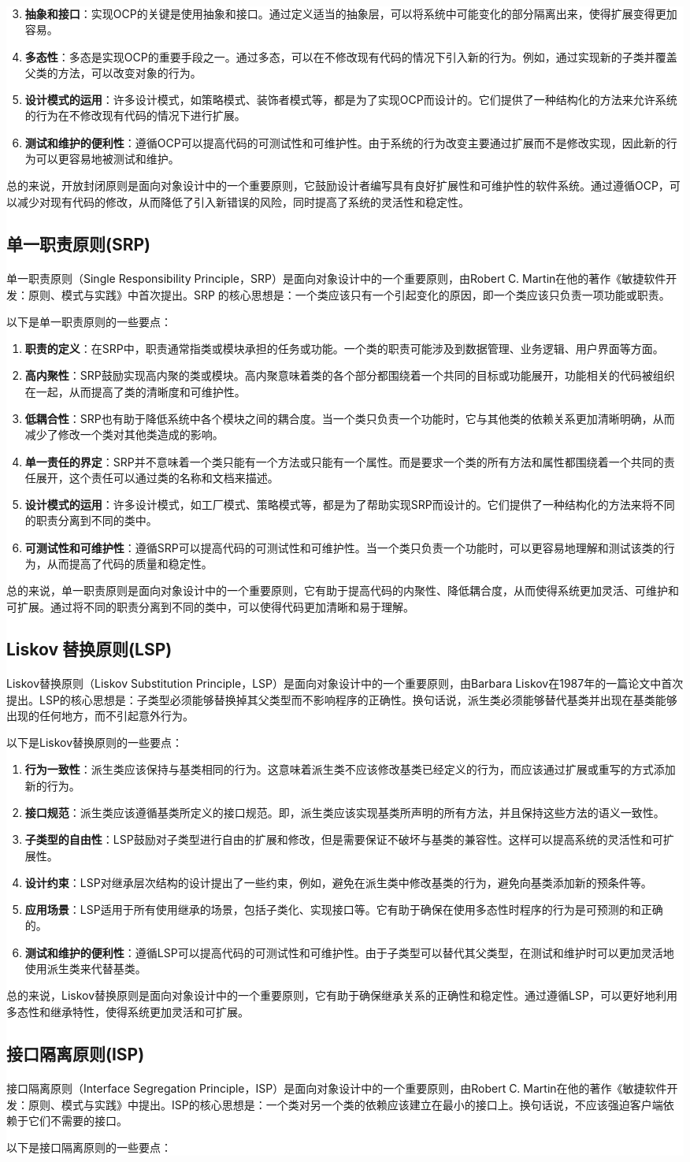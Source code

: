 3. **抽象和接口**：实现OCP的关键是使用抽象和接口。通过定义适当的抽象层，可以将系统中可能变化的部分隔离出来，使得扩展变得更加容易。

4. **多态性**：多态是实现OCP的重要手段之一。通过多态，可以在不修改现有代码的情况下引入新的行为。例如，通过实现新的子类并覆盖父类的方法，可以改变对象的行为。

5. **设计模式的运用**：许多设计模式，如策略模式、装饰者模式等，都是为了实现OCP而设计的。它们提供了一种结构化的方法来允许系统的行为在不修改现有代码的情况下进行扩展。

6. **测试和维护的便利性**：遵循OCP可以提高代码的可测试性和可维护性。由于系统的行为改变主要通过扩展而不是修改实现，因此新的行为可以更容易地被测试和维护。

总的来说，开放封闭原则是面向对象设计中的一个重要原则，它鼓励设计者编写具有良好扩展性和可维护性的软件系统。通过遵循OCP，可以减少对现有代码的修改，从而降低了引入新错误的风险，同时提高了系统的灵活性和稳定性。

## 单一职责原则(SRP)

单一职责原则（Single Responsibility Principle，SRP）是面向对象设计中的一个重要原则，由Robert C. Martin在他的著作《敏捷软件开发：原则、模式与实践》中首次提出。SRP 的核心思想是：一个类应该只有一个引起变化的原因，即一个类应该只负责一项功能或职责。

以下是单一职责原则的一些要点：

1. **职责的定义**：在SRP中，职责通常指类或模块承担的任务或功能。一个类的职责可能涉及到数据管理、业务逻辑、用户界面等方面。

2. **高内聚性**：SRP鼓励实现高内聚的类或模块。高内聚意味着类的各个部分都围绕着一个共同的目标或功能展开，功能相关的代码被组织在一起，从而提高了类的清晰度和可维护性。

3. **低耦合性**：SRP也有助于降低系统中各个模块之间的耦合度。当一个类只负责一个功能时，它与其他类的依赖关系更加清晰明确，从而减少了修改一个类对其他类造成的影响。

4. **单一责任的界定**：SRP并不意味着一个类只能有一个方法或只能有一个属性。而是要求一个类的所有方法和属性都围绕着一个共同的责任展开，这个责任可以通过类的名称和文档来描述。

5. **设计模式的运用**：许多设计模式，如工厂模式、策略模式等，都是为了帮助实现SRP而设计的。它们提供了一种结构化的方法来将不同的职责分离到不同的类中。

6. **可测试性和可维护性**：遵循SRP可以提高代码的可测试性和可维护性。当一个类只负责一个功能时，可以更容易地理解和测试该类的行为，从而提高了代码的质量和稳定性。

总的来说，单一职责原则是面向对象设计中的一个重要原则，它有助于提高代码的内聚性、降低耦合度，从而使得系统更加灵活、可维护和可扩展。通过将不同的职责分离到不同的类中，可以使得代码更加清晰和易于理解。

## Liskov 替换原则(LSP)

Liskov替换原则（Liskov Substitution Principle，LSP）是面向对象设计中的一个重要原则，由Barbara Liskov在1987年的一篇论文中首次提出。LSP的核心思想是：子类型必须能够替换掉其父类型而不影响程序的正确性。换句话说，派生类必须能够替代基类并出现在基类能够出现的任何地方，而不引起意外行为。

以下是Liskov替换原则的一些要点：

1. **行为一致性**：派生类应该保持与基类相同的行为。这意味着派生类不应该修改基类已经定义的行为，而应该通过扩展或重写的方式添加新的行为。

2. **接口规范**：派生类应该遵循基类所定义的接口规范。即，派生类应该实现基类所声明的所有方法，并且保持这些方法的语义一致性。

3. **子类型的自由性**：LSP鼓励对子类型进行自由的扩展和修改，但是需要保证不破坏与基类的兼容性。这样可以提高系统的灵活性和可扩展性。

4. **设计约束**：LSP对继承层次结构的设计提出了一些约束，例如，避免在派生类中修改基类的行为，避免向基类添加新的预条件等。

5. **应用场景**：LSP适用于所有使用继承的场景，包括子类化、实现接口等。它有助于确保在使用多态性时程序的行为是可预测的和正确的。

6. **测试和维护的便利性**：遵循LSP可以提高代码的可测试性和可维护性。由于子类型可以替代其父类型，在测试和维护时可以更加灵活地使用派生类来代替基类。

总的来说，Liskov替换原则是面向对象设计中的一个重要原则，它有助于确保继承关系的正确性和稳定性。通过遵循LSP，可以更好地利用多态性和继承特性，使得系统更加灵活和可扩展。

## 接口隔离原则(ISP)

接口隔离原则（Interface Segregation Principle，ISP）是面向对象设计中的一个重要原则，由Robert C. Martin在他的著作《敏捷软件开发：原则、模式与实践》中提出。ISP的核心思想是：一个类对另一个类的依赖应该建立在最小的接口上。换句话说，不应该强迫客户端依赖于它们不需要的接口。

以下是接口隔离原则的一些要点：
